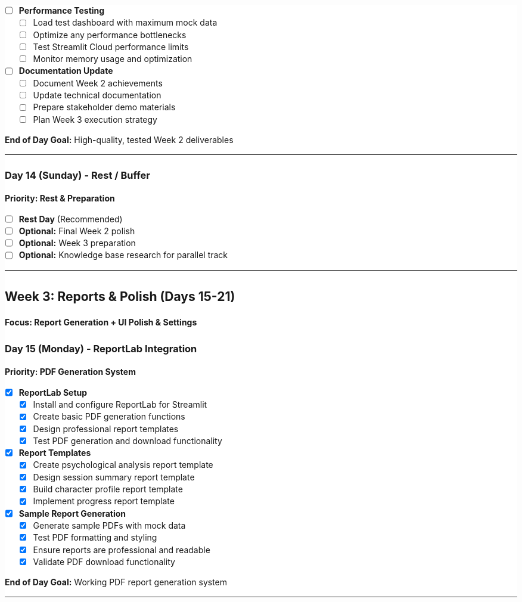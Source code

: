 - [ ] **Performance Testing**
  - [ ] Load test dashboard with maximum mock data
  - [ ] Optimize any performance bottlenecks
  - [ ] Test Streamlit Cloud performance limits
  - [ ] Monitor memory usage and optimization

- [ ] **Documentation Update**
  - [ ] Document Week 2 achievements
  - [ ] Update technical documentation
  - [ ] Prepare stakeholder demo materials
  - [ ] Plan Week 3 execution strategy

**End of Day Goal:** High-quality, tested Week 2 deliverables

---

### Day 14 (Sunday) - Rest / Buffer
**Priority: Rest & Preparation**

- [ ] **Rest Day** (Recommended)
- [ ] **Optional:** Final Week 2 polish
- [ ] **Optional:** Week 3 preparation
- [ ] **Optional:** Knowledge base research for parallel track

---

## Week 3: Reports & Polish (Days 15-21)
**Focus: Report Generation + UI Polish & Settings**

### Day 15 (Monday) - ReportLab Integration
**Priority: PDF Generation System**

- [X] **ReportLab Setup**
  - [X] Install and configure ReportLab for Streamlit
  - [X] Create basic PDF generation functions
  - [X] Design professional report templates
  - [X] Test PDF generation and download functionality

- [X] **Report Templates**
  - [X] Create psychological analysis report template
  - [X] Design session summary report template
  - [X] Build character profile report template
  - [X] Implement progress report template

- [X] **Sample Report Generation**
  - [X] Generate sample PDFs with mock data
  - [X] Test PDF formatting and styling
  - [X] Ensure reports are professional and readable
  - [X] Validate PDF download functionality

**End of Day Goal:** Working PDF report generation system

---
